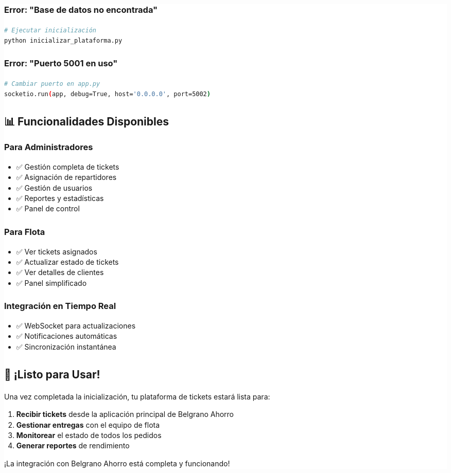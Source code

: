 ### Error: "Base de datos no encontrada"
```bash
# Ejecutar inicialización
python inicializar_plataforma.py
```

### Error: "Puerto 5001 en uso"
```bash
# Cambiar puerto en app.py
socketio.run(app, debug=True, host='0.0.0.0', port=5002)
```

## 📊 Funcionalidades Disponibles

### Para Administradores
- ✅ Gestión completa de tickets
- ✅ Asignación de repartidores
- ✅ Gestión de usuarios
- ✅ Reportes y estadísticas
- ✅ Panel de control

### Para Flota
- ✅ Ver tickets asignados
- ✅ Actualizar estado de tickets
- ✅ Ver detalles de clientes
- ✅ Panel simplificado

### Integración en Tiempo Real
- ✅ WebSocket para actualizaciones
- ✅ Notificaciones automáticas
- ✅ Sincronización instantánea

## 🎉 ¡Listo para Usar!

Una vez completada la inicialización, tu plataforma de tickets estará lista para:

1. **Recibir tickets** desde la aplicación principal de Belgrano Ahorro
2. **Gestionar entregas** con el equipo de flota
3. **Monitorear** el estado de todos los pedidos
4. **Generar reportes** de rendimiento

¡La integración con Belgrano Ahorro está completa y funcionando!

